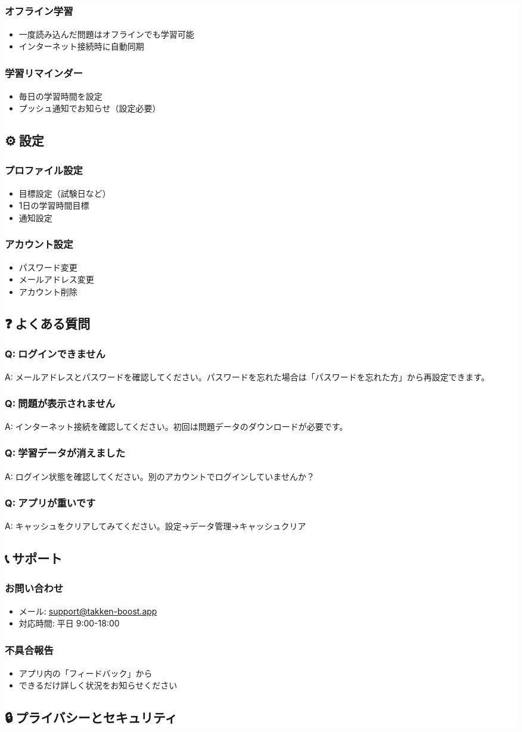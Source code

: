### オフライン学習
- 一度読み込んだ問題はオフラインでも学習可能
- インターネット接続時に自動同期

### 学習リマインダー
- 毎日の学習時間を設定
- プッシュ通知でお知らせ（設定必要）

## ⚙️ 設定

### プロファイル設定
- 目標設定（試験日など）
- 1日の学習時間目標
- 通知設定

### アカウント設定
- パスワード変更
- メールアドレス変更
- アカウント削除

## ❓ よくある質問

### Q: ログインできません
A: メールアドレスとパスワードを確認してください。パスワードを忘れた場合は「パスワードを忘れた方」から再設定できます。

### Q: 問題が表示されません
A: インターネット接続を確認してください。初回は問題データのダウンロードが必要です。

### Q: 学習データが消えました
A: ログイン状態を確認してください。別のアカウントでログインしていませんか？

### Q: アプリが重いです
A: キャッシュをクリアしてみてください。設定→データ管理→キャッシュクリア

## 📞 サポート

### お問い合わせ
- メール: support@takken-boost.app
- 対応時間: 平日 9:00-18:00

### 不具合報告
- アプリ内の「フィードバック」から
- できるだけ詳しく状況をお知らせください

## 🔒 プライバシーとセキュリティ
